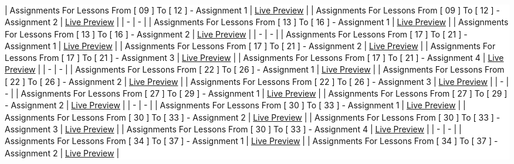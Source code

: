 | Assignments For Lessons From [ 09 ] To [ 12 ] - Assignment 1 |         [Live Preview](https://philopaterhany.github.io/CSS-Course/Assignments/Assignments%20From%20%5B%2009%20%5D%20To%20%5B%2012%20%5D/Assignment%201/index.html)         |
| Assignments For Lessons From [ 09 ] To [ 12 ] - Assignment 2 |         [Live Preview](https://philopaterhany.github.io/CSS-Course/Assignments/Assignments%20From%20%5B%2009%20%5D%20To%20%5B%2012%20%5D/Assignment%202/index.html)         |
|                              -                               |                                                                                      -                                                                                      |
| Assignments For Lessons From [ 13 ] To [ 16 ] - Assignment 1 |         [Live Preview](https://philopaterhany.github.io/CSS-Course/Assignments/Assignments%20From%20%5B%2013%20%5D%20To%20%5B%2016%20%5D/Assignment%201/index.html)         |
| Assignments For Lessons From [ 13 ] To [ 16 ] - Assignment 2 |         [Live Preview](https://philopaterhany.github.io/CSS-Course/Assignments/Assignments%20From%20%5B%2013%20%5D%20To%20%5B%2016%20%5D/Assignment%202/index.html)         |
|                              -                               |                                                                                      -                                                                                      |
| Assignments For Lessons From [ 17 ] To [ 21 ] - Assignment 1 |         [Live Preview](https://philopaterhany.github.io/CSS-Course/Assignments/Assignments%20From%20%5B%2017%20%5D%20To%20%5B%2021%20%5D/Assignment%201/index.html)         |
| Assignments For Lessons From [ 17 ] To [ 21 ] - Assignment 2 |         [Live Preview](https://philopaterhany.github.io/CSS-Course/Assignments/Assignments%20From%20%5B%2017%20%5D%20To%20%5B%2021%20%5D/Assignment%202/index.html)         |
| Assignments For Lessons From [ 17 ] To [ 21 ] - Assignment 3 |         [Live Preview](https://philopaterhany.github.io/CSS-Course/Assignments/Assignments%20From%20%5B%2017%20%5D%20To%20%5B%2021%20%5D/Assignment%203/index.html)         |
| Assignments For Lessons From [ 17 ] To [ 21 ] - Assignment 4 |         [Live Preview](https://philopaterhany.github.io/CSS-Course/Assignments/Assignments%20From%20%5B%2017%20%5D%20To%20%5B%2021%20%5D/Assignment%204/index.html)         |
|                              -                               |                                                                                      -                                                                                      |
| Assignments For Lessons From [ 22 ] To [ 26 ] - Assignment 1 |         [Live Preview](https://philopaterhany.github.io/CSS-Course/Assignments/Assignments%20From%20%5B%2022%20%5D%20To%20%5B%2026%20%5D/Assignment%201/index.html)         |
| Assignments For Lessons From [ 22 ] To [ 26 ] - Assignment 2 |         [Live Preview](https://philopaterhany.github.io/CSS-Course/Assignments/Assignments%20From%20%5B%2022%20%5D%20To%20%5B%2026%20%5D/Assignment%202/index.html)         |
| Assignments For Lessons From [ 22 ] To [ 26 ] - Assignment 3 |         [Live Preview](https://philopaterhany.github.io/CSS-Course/Assignments/Assignments%20From%20%5B%2022%20%5D%20To%20%5B%2026%20%5D/Assignment%203/index.html)         |
|                              -                               |                                                                                      -                                                                                      |
| Assignments For Lessons From [ 27 ] To [ 29 ] - Assignment 1 |         [Live Preview](https://philopaterhany.github.io/CSS-Course/Assignments/Assignments%20From%20%5B%2027%20%5D%20To%20%5B%2029%20%5D/Assignment%201/index.html)         |
| Assignments For Lessons From [ 27 ] To [ 29 ] - Assignment 2 |         [Live Preview](https://philopaterhany.github.io/CSS-Course/Assignments/Assignments%20From%20%5B%2027%20%5D%20To%20%5B%2029%20%5D/Assignment%202/index.html)         |
|                              -                               |                                                                                      -                                                                                      |
| Assignments For Lessons From [ 30 ] To [ 33 ] - Assignment 1 |         [Live Preview](https://philopaterhany.github.io/CSS-Course/Assignments/Assignments%20From%20%5B%2030%20%5D%20To%20%5B%2033%20%5D/Assignment%201/index.html)         |
| Assignments For Lessons From [ 30 ] To [ 33 ] - Assignment 2 |         [Live Preview](https://philopaterhany.github.io/CSS-Course/Assignments/Assignments%20From%20%5B%2030%20%5D%20To%20%5B%2033%20%5D/Assignment%202/index.html)         |
| Assignments For Lessons From [ 30 ] To [ 33 ] - Assignment 3 |         [Live Preview](https://philopaterhany.github.io/CSS-Course/Assignments/Assignments%20From%20%5B%2030%20%5D%20To%20%5B%2033%20%5D/Assignment%203/index.html)         |
| Assignments For Lessons From [ 30 ] To [ 33 ] - Assignment 4 |         [Live Preview](https://philopaterhany.github.io/CSS-Course/Assignments/Assignments%20From%20%5B%2030%20%5D%20To%20%5B%2033%20%5D/Assignment%204/index.html)         |
|                              -                               |                                                                                      -                                                                                      |
| Assignments For Lessons From [ 34 ] To [ 37 ] - Assignment 1 |         [Live Preview](https://philopaterhany.github.io/CSS-Course/Assignments/Assignments%20From%20%5B%2034%20%5D%20To%20%5B%2037%20%5D/Assignment%201/index.html)         |
| Assignments For Lessons From [ 34 ] To [ 37 ] - Assignment 2 |         [Live Preview](https://philopaterhany.github.io/CSS-Course/Assignments/Assignments%20From%20%5B%2034%20%5D%20To%20%5B%2037%20%5D/Assignment%202/index.html)         |